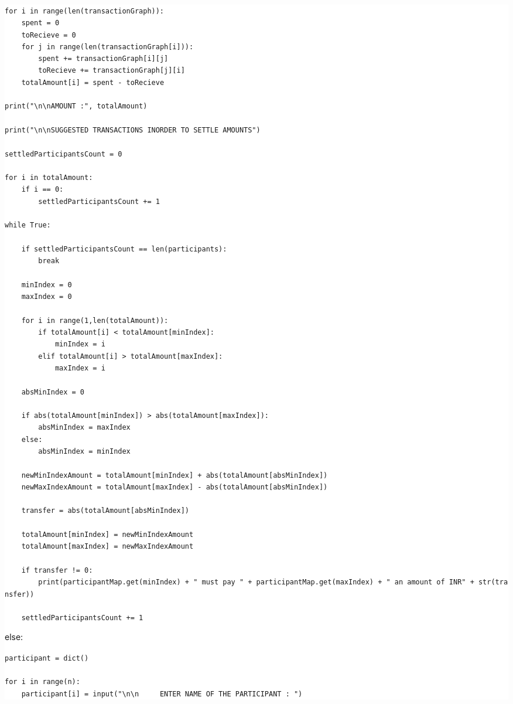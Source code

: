     for i in range(len(transactionGraph)):
        spent = 0
        toRecieve = 0
        for j in range(len(transactionGraph[i])):
            spent += transactionGraph[i][j]
            toRecieve += transactionGraph[j][i]
        totalAmount[i] = spent - toRecieve

    print("\n\nAMOUNT :", totalAmount)

    print("\n\nSUGGESTED TRANSACTIONS INORDER TO SETTLE AMOUNTS")

    settledParticipantsCount = 0

    for i in totalAmount:
        if i == 0:
            settledParticipantsCount += 1

    while True:

        if settledParticipantsCount == len(participants):
            break

        minIndex = 0
        maxIndex = 0

        for i in range(1,len(totalAmount)):
            if totalAmount[i] < totalAmount[minIndex]:
                minIndex = i
            elif totalAmount[i] > totalAmount[maxIndex]:
                maxIndex = i

        absMinIndex = 0

        if abs(totalAmount[minIndex]) > abs(totalAmount[maxIndex]):
            absMinIndex = maxIndex
        else:
            absMinIndex = minIndex

        newMinIndexAmount = totalAmount[minIndex] + abs(totalAmount[absMinIndex])
        newMaxIndexAmount = totalAmount[maxIndex] - abs(totalAmount[absMinIndex])

        transfer = abs(totalAmount[absMinIndex])

        totalAmount[minIndex] = newMinIndexAmount
        totalAmount[maxIndex] = newMaxIndexAmount

        if transfer != 0:
            print(participantMap.get(minIndex) + " must pay " + participantMap.get(maxIndex) + " an amount of INR" + str(transfer))

        settledParticipantsCount += 1
    
else:

    participant = dict()

    for i in range(n):
        participant[i] = input("\n\n     ENTER NAME OF THE PARTICIPANT : ")
